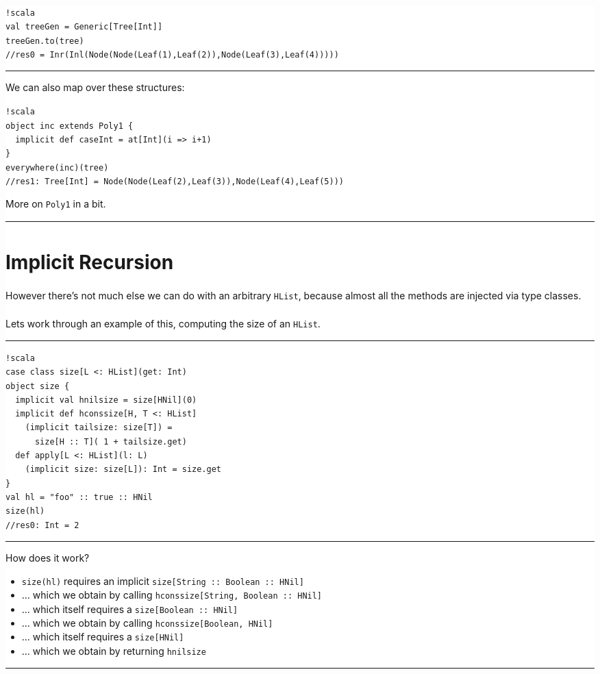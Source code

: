 
    !scala
    val treeGen = Generic[Tree[Int]]
    treeGen.to(tree)
    //res0 = Inr(Inl(Node(Node(Leaf(1),Leaf(2)),Node(Leaf(3),Leaf(4)))))

---

We can also map over these structures:

    !scala
    object inc extends Poly1 {
      implicit def caseInt = at[Int](i => i+1)
    }
    everywhere(inc)(tree)
    //res1: Tree[Int] = Node(Node(Leaf(2),Leaf(3)),Node(Leaf(4),Leaf(5)))

More on `Poly1` in a bit.

---

# Implicit Recursion

However there’s not much else we can do with an arbitrary `HList`, because almost all the methods are injected via type classes.
<br />
<br />
Lets work through an example of this, computing the size of an `HList`.

---

    !scala
    case class size[L <: HList](get: Int)
    object size {
      implicit val hnilsize = size[HNil](0)
      implicit def hconssize[H, T <: HList]
        (implicit tailsize: size[T]) =
          size[H :: T]( 1 + tailsize.get)
      def apply[L <: HList](l: L)
        (implicit size: size[L]): Int = size.get
    }
    val hl = "foo" :: true :: HNil
    size(hl)
    //res0: Int = 2

---

How does it work?

* `size(hl)` requires an implicit `size[String :: Boolean :: HNil]`
* ... which we obtain by calling `hconssize[String, Boolean :: HNil]`
* ... which itself requires a `size[Boolean :: HNil]`
* ... which we obtain by calling `hconssize[Boolean, HNil]`
* ... which itself requires a `size[HNil]`
* ... which we obtain by returning `hnilsize`

---